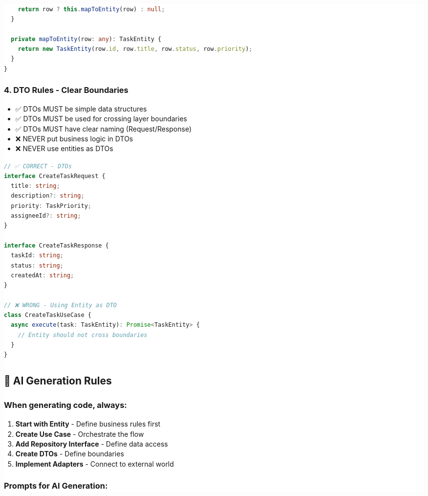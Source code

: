 ```typescript
    return row ? this.mapToEntity(row) : null;
  }
  
  private mapToEntity(row: any): TaskEntity {
    return new TaskEntity(row.id, row.title, row.status, row.priority);
  }
}
```

### **4. DTO Rules - Clear Boundaries**
- ✅ DTOs MUST be simple data structures
- ✅ DTOs MUST be used for crossing layer boundaries
- ✅ DTOs MUST have clear naming (Request/Response)
- ❌ NEVER put business logic in DTOs
- ❌ NEVER use entities as DTOs

```typescript
// ✅ CORRECT - DTOs
interface CreateTaskRequest {
  title: string;
  description?: string;
  priority: TaskPriority;
  assigneeId?: string;
}

interface CreateTaskResponse {
  taskId: string;
  status: string;
  createdAt: string;
}

// ❌ WRONG - Using Entity as DTO
class CreateTaskUseCase {
  async execute(task: TaskEntity): Promise<TaskEntity> {
    // Entity should not cross boundaries
  }
}
```

## 🎯 **AI Generation Rules**

### **When generating code, always:**

1. **Start with Entity** - Define business rules first
2. **Create Use Case** - Orchestrate the flow
3. **Add Repository Interface** - Define data access
4. **Create DTOs** - Define boundaries
5. **Implement Adapters** - Connect to external world

### **Prompts for AI Generation:**
